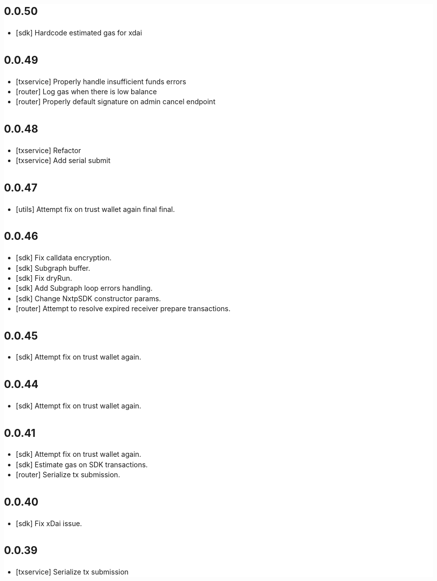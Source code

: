 ## 0.0.50

- [sdk] Hardcode estimated gas for xdai

## 0.0.49

- [txservice] Properly handle insufficient funds errors
- [router] Log gas when there is low balance
- [router] Properly default signature on admin cancel endpoint

## 0.0.48

- [txservice] Refactor
- [txservice] Add serial submit

## 0.0.47

- [utils] Attempt fix on trust wallet again final final.

## 0.0.46

- [sdk] Fix calldata encryption.
- [sdk] Subgraph buffer.
- [sdk] Fix dryRun.
- [sdk] Add Subgraph loop errors handling.
- [sdk] Change NxtpSDK constructor params.
- [router] Attempt to resolve expired receiver prepare transactions.

## 0.0.45

- [sdk] Attempt fix on trust wallet again.

## 0.0.44

- [sdk] Attempt fix on trust wallet again.

## 0.0.41

- [sdk] Attempt fix on trust wallet again.
- [sdk] Estimate gas on SDK transactions.
- [router] Serialize tx submission.

## 0.0.40

- [sdk] Fix xDai issue.

## 0.0.39

- [txservice] Serialize tx submission
